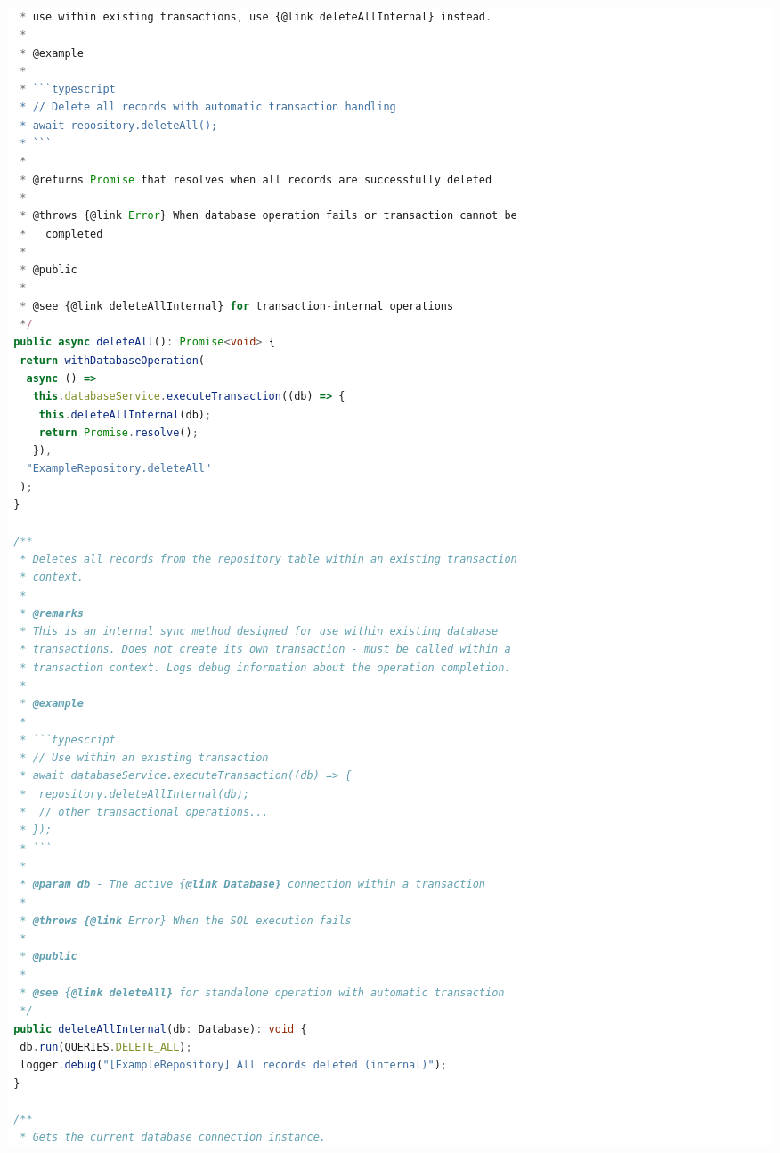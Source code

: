 ````typescript
  * use within existing transactions, use {@link deleteAllInternal} instead.
  *
  * @example
  *
  * ```typescript
  * // Delete all records with automatic transaction handling
  * await repository.deleteAll();
  * ```
  *
  * @returns Promise that resolves when all records are successfully deleted
  *
  * @throws {@link Error} When database operation fails or transaction cannot be
  *   completed
  *
  * @public
  *
  * @see {@link deleteAllInternal} for transaction-internal operations
  */
 public async deleteAll(): Promise<void> {
  return withDatabaseOperation(
   async () =>
    this.databaseService.executeTransaction((db) => {
     this.deleteAllInternal(db);
     return Promise.resolve();
    }),
   "ExampleRepository.deleteAll"
  );
 }

 /**
  * Deletes all records from the repository table within an existing transaction
  * context.
  *
  * @remarks
  * This is an internal sync method designed for use within existing database
  * transactions. Does not create its own transaction - must be called within a
  * transaction context. Logs debug information about the operation completion.
  *
  * @example
  *
  * ```typescript
  * // Use within an existing transaction
  * await databaseService.executeTransaction((db) => {
  *  repository.deleteAllInternal(db);
  *  // other transactional operations...
  * });
  * ```
  *
  * @param db - The active {@link Database} connection within a transaction
  *
  * @throws {@link Error} When the SQL execution fails
  *
  * @public
  *
  * @see {@link deleteAll} for standalone operation with automatic transaction
  */
 public deleteAllInternal(db: Database): void {
  db.run(QUERIES.DELETE_ALL);
  logger.debug("[ExampleRepository] All records deleted (internal)");
 }

 /**
  * Gets the current database connection instance.
````